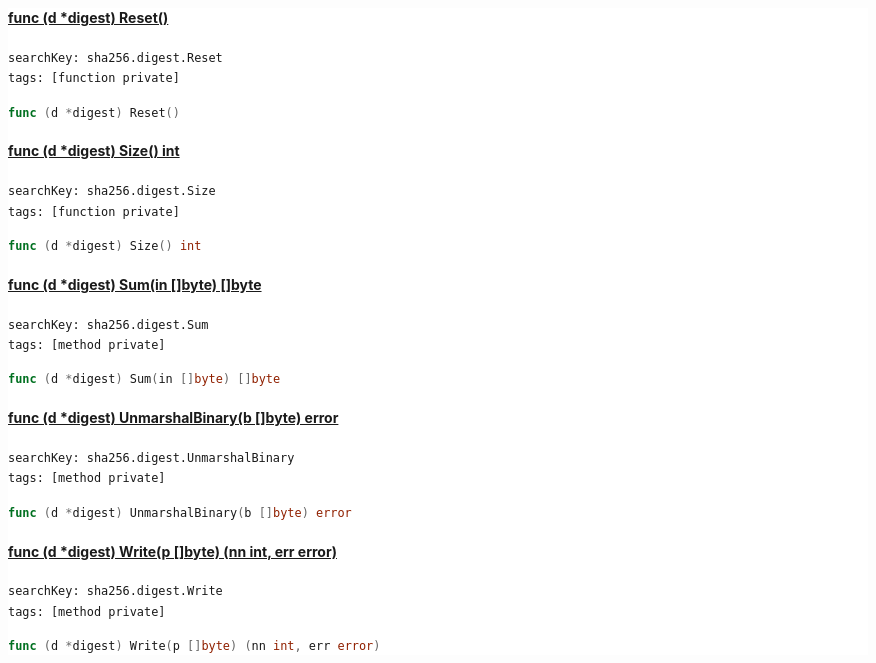 #### <a id="digest.Reset" href="#digest.Reset">func (d *digest) Reset()</a>

```
searchKey: sha256.digest.Reset
tags: [function private]
```

```Go
func (d *digest) Reset()
```

#### <a id="digest.Size" href="#digest.Size">func (d *digest) Size() int</a>

```
searchKey: sha256.digest.Size
tags: [function private]
```

```Go
func (d *digest) Size() int
```

#### <a id="digest.Sum" href="#digest.Sum">func (d *digest) Sum(in []byte) []byte</a>

```
searchKey: sha256.digest.Sum
tags: [method private]
```

```Go
func (d *digest) Sum(in []byte) []byte
```

#### <a id="digest.UnmarshalBinary" href="#digest.UnmarshalBinary">func (d *digest) UnmarshalBinary(b []byte) error</a>

```
searchKey: sha256.digest.UnmarshalBinary
tags: [method private]
```

```Go
func (d *digest) UnmarshalBinary(b []byte) error
```

#### <a id="digest.Write" href="#digest.Write">func (d *digest) Write(p []byte) (nn int, err error)</a>

```
searchKey: sha256.digest.Write
tags: [method private]
```

```Go
func (d *digest) Write(p []byte) (nn int, err error)
```
